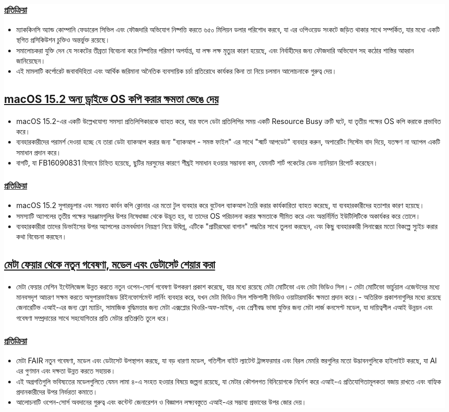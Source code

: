 ### [প্রতিক্রিয়া](https://news.ycombinator.com/item?id=42413086)

- ম্যাককিনসি অ্যান্ড কোম্পানি ফেডারেল সিভিল এবং ফৌজদারি অভিযোগ নিষ্পত্তি করতে ৬৫০ মিলিয়ন ডলার পরিশোধ করবে, যা এর ওপিওয়েড সংকটে জড়িত থাকার সাথে সম্পর্কিত, যার মধ্যে একটি স্থগিত প্রসিকিউশন চুক্তিও অন্তর্ভুক্ত রয়েছে।
- সমালোচকরা যুক্তি দেন যে সংকটের তীব্রতা বিবেচনা করে নিষ্পত্তির পরিমাণ অপর্যাপ্ত, যা লক্ষ লক্ষ মৃত্যুর কারণ হয়েছে, এবং নির্বাহীদের জন্য ফৌজদারি অভিযোগ সহ কঠোর শাস্তির আহ্বান জানিয়েছেন।
- এই মামলাটি কর্পোরেট জবাবদিহিতা এবং আর্থিক জরিমানা অনৈতিক ব্যবসায়িক চর্চা প্রতিরোধে কার্যকর কিনা তা নিয়ে চলমান আলোচনাকে গুরুত্ব দেয়।

## [macOS 15.2 অন্য ড্রাইভে OS কপি করার ক্ষমতা ভেঙে দেয়](https://www.shirtpocket.com/blog/index.php/shadedgrey/youre_a_mean_one/)

- macOS 15.2-এর একটি উল্লেখযোগ্য সমস্যা প্রতিলিপিকারকে ব্যাহত করে, যার ফলে ডেটা প্রতিলিপির সময় একটি Resource Busy ত্রুটি ঘটে, যা তৃতীয় পক্ষের OS কপি করাকে প্রভাবিত করে।
- ব্যবহারকারীদের পরামর্শ দেওয়া হচ্ছে যে তারা ডেটা ব্যাকআপ করার জন্য "ব্যাকআপ - সমস্ত ফাইল" এর সাথে "স্মার্ট আপডেট" ব্যবহার করুন, অপারেটিং সিস্টেম বাদ দিয়ে, যতক্ষণ না অ্যাপল একটি সমাধান প্রদান করে।
- বাগটি, যা FB16090831 হিসাবে চিহ্নিত হয়েছে, ছুটির মরসুমের কারণে শীঘ্রই সমাধান হওয়ার সম্ভাবনা কম, যেমনটি শার্ট পকেটের ডেভ ন্যানিয়ান রিপোর্ট করেছেন।

### [প্রতিক্রিয়া](https://news.ycombinator.com/item?id=42413757)

- macOS 15.2 সুপারডুপার এবং সম্ভবত কার্বন কপি ক্লোনার এর মতো টুল ব্যবহার করে বুটেবল ব্যাকআপ তৈরি করার কার্যকারিতা ব্যাহত করেছে, যা ব্যবহারকারীদের হতাশার কারণ হয়েছে।
- সমস্যাটি অ্যাপলের তৃতীয় পক্ষের সরঞ্জামগুলির উপর নিষেধাজ্ঞা থেকে উদ্ভূত হয়, যা তাদের OS পরিচালনা করার ক্ষমতাকে সীমিত করে এবং অন্তর্নির্মিত ইউটিলিটিকে অকার্যকর করে তোলে।
- ব্যবহারকারীরা তাদের ডিভাইসের উপর অ্যাপলের ক্রমবর্ধমান নিয়ন্ত্রণ নিয়ে উদ্বিগ্ন, এটিকে "প্রাচীরঘেরা বাগান" পদ্ধতির সাথে তুলনা করছেন, এবং কিছু ব্যবহারকারী লিনাক্সের মতো বিকল্পে স্যুইচ করার কথা বিবেচনা করছেন।

## [মেটা ফেয়ার থেকে নতুন গবেষণা, মডেল এবং ডেটাসেট শেয়ার করা](https://ai.meta.com/blog/meta-fair-updates-agents-robustness-safety-architecture/?_fb_noscript=1)

- মেটা ফেয়ার মেশিন ইন্টেলিজেন্স উন্নত করতে নতুন ওপেন-সোর্স গবেষণা উপকরণ প্রকাশ করেছে, যার মধ্যে রয়েছে মেটা মোটিভো এবং মেটা ভিডিও সিল।- মেটা মোটিভো ভার্চুয়াল এজেন্টদের মধ্যে মানবসদৃশ আচরণ সক্ষম করতে অসুপারভাইজড রিইনফোর্সমেন্ট লার্নিং ব্যবহার করে, যখন মেটা ভিডিও সিল শক্তিশালী ভিডিও ওয়াটারমার্কিং ক্ষমতা প্রদান করে।- অতিরিক্ত প্রকাশনাগুলির মধ্যে রয়েছে জেনারেটিভ এআই-এর জন্য ফ্লো ম্যাচিং, সামাজিক বুদ্ধিমত্তার জন্য মেটা এক্সপ্লোর থিওরি-অফ-মাইন্ড, এবং শ্রেণীবদ্ধ ভাষা যুক্তির জন্য মেটা লার্জ কনসেপ্ট মডেল, যা দায়িত্বশীল এআই উন্নয়ন এবং গবেষণা সম্প্রদায়ের সাথে সহযোগিতার প্রতি মেটার প্রতিশ্রুতি তুলে ধরে।

### [প্রতিক্রিয়া](https://news.ycombinator.com/item?id=42412360)

- মেটা FAIR নতুন গবেষণা, মডেল এবং ডেটাসেট উপস্থাপন করছে, যা বড় ধারণা মডেল, গতিশীল বাইট ল্যাটেন্ট ট্রান্সফরমার এবং বিরল মেমরি স্তরগুলির মতো উদ্ভাবনগুলিকে হাইলাইট করছে, যা AI এর গুণমান এবং দক্ষতা উন্নত করতে সহায়ক।
- এই অগ্রগতিগুলি ভবিষ্যতের মডেলগুলিতে যেমন লামা ৪-এ সংহত হওয়ার বিষয়ে জল্পনা রয়েছে, যা মেটার কৌশলগত বিনিয়োগকে নির্দেশ করে এআই-এ প্রতিযোগিতামূলকতা বজায় রাখতে এবং বাহ্যিক প্রদানকারীদের উপর নির্ভরতা কমাতে।
- আলোচনাটি ওপেন-সোর্স অবদানের গুরুত্ব এবং কন্টেন্ট জেনারেশন ও বিজ্ঞাপন লক্ষ্যবস্তুতে এআই-এর সম্ভাব্য প্রভাবের উপর জোর দেয়।
